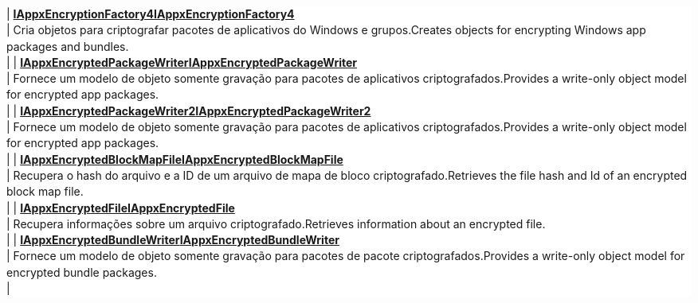 | [<span data-ttu-id="c0413-162">**IAppxEncryptionFactory4**</span><span class="sxs-lookup"><span data-stu-id="c0413-162">**IAppxEncryptionFactory4**</span></span>](/windows/desktop/api/AppxPackaging/nn-appxpackaging-iappxencryptionfactory4)<br/>                                                               | <span data-ttu-id="c0413-163">Cria objetos para criptografar pacotes de aplicativos do Windows e grupos.</span><span class="sxs-lookup"><span data-stu-id="c0413-163">Creates objects for encrypting Windows app packages and bundles.</span></span><br/>                                                                                                                                                                                                                                                                                                                                                                    |
| [<span data-ttu-id="c0413-164">**IAppxEncryptedPackageWriter**</span><span class="sxs-lookup"><span data-stu-id="c0413-164">**IAppxEncryptedPackageWriter**</span></span>](/windows/desktop/api/AppxPackaging/nn-appxpackaging-iappxencryptedpackagewriter)<br/>                                                       | <span data-ttu-id="c0413-165">Fornece um modelo de objeto somente gravação para pacotes de aplicativos criptografados.</span><span class="sxs-lookup"><span data-stu-id="c0413-165">Provides a write-only object model for encrypted app packages.</span></span><br/>                                                                                                                                                                                                                                                                                                                                                                      |
| [<span data-ttu-id="c0413-166">**IAppxEncryptedPackageWriter2**</span><span class="sxs-lookup"><span data-stu-id="c0413-166">**IAppxEncryptedPackageWriter2**</span></span>](/windows/desktop/api/AppxPackaging/nn-appxpackaging-iappxencryptedpackagewriter2)<br/>                                                     | <span data-ttu-id="c0413-167">Fornece um modelo de objeto somente gravação para pacotes de aplicativos criptografados.</span><span class="sxs-lookup"><span data-stu-id="c0413-167">Provides a write-only object model for encrypted app packages.</span></span><br/>                                                                                                                                                                                                                                                                                                                                                                      |
| <span data-ttu-id="c0413-168">[**IAppxEncryptedBlockMapFile**](/previous-versions/windows/desktop/legacy/mt761796(v=vs.85))</span><span class="sxs-lookup"><span data-stu-id="c0413-168">[**IAppxEncryptedBlockMapFile**](/previous-versions/windows/desktop/legacy/mt761796(v=vs.85))</span></span><br/>                                                         | <span data-ttu-id="c0413-169">Recupera o hash do arquivo e a ID de um arquivo de mapa de bloco criptografado.</span><span class="sxs-lookup"><span data-stu-id="c0413-169">Retrieves the file hash and Id of an encrypted block map file.</span></span><br/>                                                                                                                                                                                                                                                                                                                                                                      |
| <span data-ttu-id="c0413-170">[**IAppxEncryptedFile**](/previous-versions/windows/desktop/legacy/mt761802(v=vs.85))</span><span class="sxs-lookup"><span data-stu-id="c0413-170">[**IAppxEncryptedFile**](/previous-versions/windows/desktop/legacy/mt761802(v=vs.85))</span></span><br/>                                                                         | <span data-ttu-id="c0413-171">Recupera informações sobre um arquivo criptografado.</span><span class="sxs-lookup"><span data-stu-id="c0413-171">Retrieves information about an encrypted file.</span></span><br/>                                                                                                                                                                                                                                                                                                                                                                                      |
| [<span data-ttu-id="c0413-172">**IAppxEncryptedBundleWriter**</span><span class="sxs-lookup"><span data-stu-id="c0413-172">**IAppxEncryptedBundleWriter**</span></span>](/windows/desktop/api/AppxPackaging/nn-appxpackaging-iappxencryptedbundlewriter)<br/>                                                         | <span data-ttu-id="c0413-173">Fornece um modelo de objeto somente gravação para pacotes de pacote criptografados.</span><span class="sxs-lookup"><span data-stu-id="c0413-173">Provides a write-only object model for encrypted bundle packages.</span></span><br/>                                                                                                                                                                                                                                                                                                                                                                   |